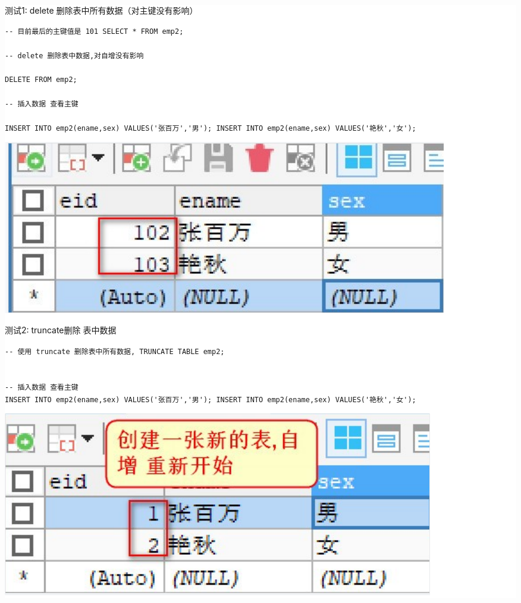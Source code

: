 测试1:	delete 删除表中所有数据（对主键没有影响）

```mysql
-- 目前最后的主键值是 101 SELECT * FROM emp2;

-- delete 删除表中数据,对自增没有影响

DELETE FROM emp2;

-- 插入数据 查看主键

INSERT INTO emp2(ename,sex) VALUES('张百万','男'); INSERT INTO emp2(ename,sex) VALUES('艳秋','女');
```



![image-20220727103552487](MySQL单表&约束&事务.assets/image-20220727103552487.png)



测试2: truncate删除 表中数据

```mysql
-- 使用 truncate 删除表中所有数据, TRUNCATE TABLE emp2;


-- 插入数据 查看主键
INSERT INTO emp2(ename,sex) VALUES('张百万','男'); INSERT INTO emp2(ename,sex) VALUES('艳秋','女');
```

   ![image-20220727103608621](MySQL单表&约束&事务.assets/image-20220727103608621.png)

